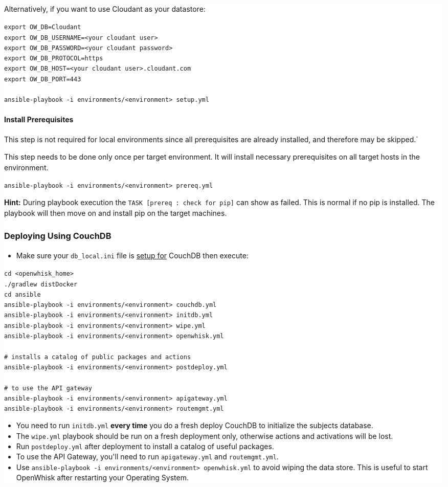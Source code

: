 Alternatively, if you want to use Cloudant as your datastore:

```
export OW_DB=Cloudant
export OW_DB_USERNAME=<your cloudant user>
export OW_DB_PASSWORD=<your cloudant password>
export OW_DB_PROTOCOL=https
export OW_DB_HOST=<your cloudant user>.cloudant.com
export OW_DB_PORT=443

ansible-playbook -i environments/<environment> setup.yml
```

#### Install Prerequisites

This step is not required for local environments since all prerequisites are
already installed, and therefore may be skipped.`

This step needs to be done only once per target environment. It will install
necessary prerequisites on all target hosts in the environment.

```
ansible-playbook -i environments/<environment> prereq.yml
```

**Hint:** During playbook execution the `TASK [prereq : check for pip]` can show
as failed. This is normal if no pip is installed. The playbook will then move on
and install pip on the target machines.

### Deploying Using CouchDB

- Make sure your `db_local.ini` file is [setup for](#setup) CouchDB then
  execute:

```
cd <openwhisk_home>
./gradlew distDocker
cd ansible
ansible-playbook -i environments/<environment> couchdb.yml
ansible-playbook -i environments/<environment> initdb.yml
ansible-playbook -i environments/<environment> wipe.yml
ansible-playbook -i environments/<environment> openwhisk.yml

# installs a catalog of public packages and actions
ansible-playbook -i environments/<environment> postdeploy.yml

# to use the API gateway
ansible-playbook -i environments/<environment> apigateway.yml
ansible-playbook -i environments/<environment> routemgmt.yml
```

- You need to run `initdb.yml` **every time** you do a fresh deploy CouchDB to
  initialize the subjects database.
- The `wipe.yml` playbook should be run on a fresh deployment only, otherwise
  actions and activations will be lost.
- Run `postdeploy.yml` after deployment to install a catalog of useful packages.
- To use the API Gateway, you'll need to run `apigateway.yml` and
  `routemgmt.yml`.
- Use `ansible-playbook -i environments/<environment> openwhisk.yml` to avoid
  wiping the data store. This is useful to start OpenWhisk after restarting your
  Operating System.
